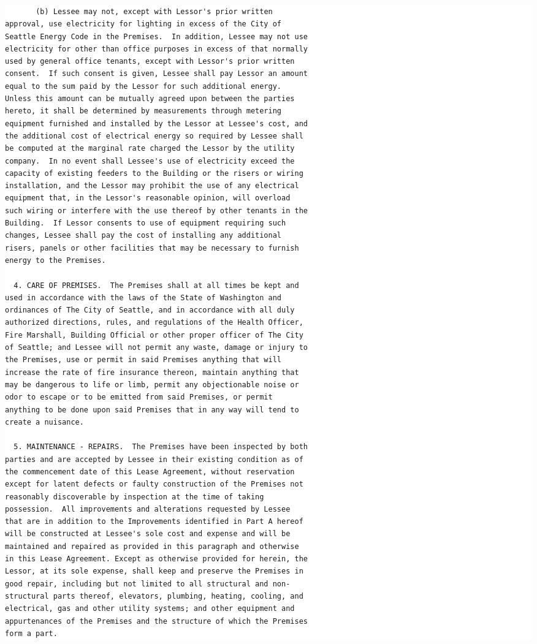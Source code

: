            (b) Lessee may not, except with Lessor's prior written  
    approval, use electricity for lighting in excess of the City of  
    Seattle Energy Code in the Premises.  In addition, Lessee may not use  
    electricity for other than office purposes in excess of that normally  
    used by general office tenants, except with Lessor's prior written  
    consent.  If such consent is given, Lessee shall pay Lessor an amount  
    equal to the sum paid by the Lessor for such additional energy.  
    Unless this amount can be mutually agreed upon between the parties  
    hereto, it shall be determined by measurements through metering  
    equipment furnished and installed by the Lessor at Lessee's cost, and  
    the additional cost of electrical energy so required by Lessee shall  
    be computed at the marginal rate charged the Lessor by the utility  
    company.  In no event shall Lessee's use of electricity exceed the  
    capacity of existing feeders to the Building or the risers or wiring  
    installation, and the Lessor may prohibit the use of any electrical  
    equipment that, in the Lessor's reasonable opinion, will overload  
    such wiring or interfere with the use thereof by other tenants in the  
    Building.  If Lessor consents to use of equipment requiring such  
    changes, Lessee shall pay the cost of installing any additional  
    risers, panels or other facilities that may be necessary to furnish  
    energy to the Premises.  
  
      4. CARE OF PREMISES.  The Premises shall at all times be kept and  
    used in accordance with the laws of the State of Washington and  
    ordinances of The City of Seattle, and in accordance with all duly  
    authorized directions, rules, and regulations of the Health Officer,  
    Fire Marshall, Building Official or other proper officer of The City  
    of Seattle; and Lessee will not permit any waste, damage or injury to  
    the Premises, use or permit in said Premises anything that will  
    increase the rate of fire insurance thereon, maintain anything that  
    may be dangerous to life or limb, permit any objectionable noise or  
    odor to escape or to be emitted from said Premises, or permit  
    anything to be done upon said Premises that in any way will tend to  
    create a nuisance.  
  
      5. MAINTENANCE - REPAIRS.  The Premises have been inspected by both  
    parties and are accepted by Lessee in their existing condition as of  
    the commencement date of this Lease Agreement, without reservation  
    except for latent defects or faulty construction of the Premises not  
    reasonably discoverable by inspection at the time of taking  
    possession.  All improvements and alterations requested by Lessee  
    that are in addition to the Improvements identified in Part A hereof  
    will be constructed at Lessee's sole cost and expense and will be  
    maintained and repaired as provided in this paragraph and otherwise  
    in this Lease Agreement. Except as otherwise provided for herein, the  
    Lessor, at its sole expense, shall keep and preserve the Premises in  
    good repair, including but not limited to all structural and non-  
    structural parts thereof, elevators, plumbing, heating, cooling, and  
    electrical, gas and other utility systems; and other equipment and  
    appurtenances of the Premises and the structure of which the Premises  
    form a part.  
  